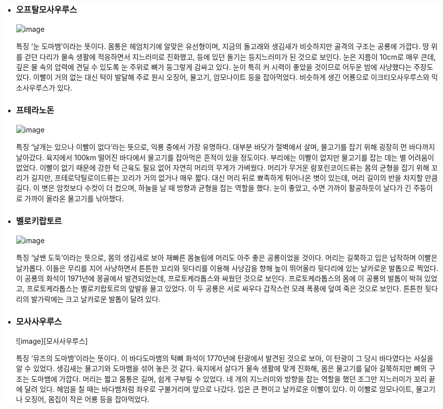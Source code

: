 
 [브라키오사우루스]:http://dthumb.phinf.naver.net/?src=%22http%3A%2F%2Fdbscthumb.phinf.naver.net%2F3150_000_1%2F20140624143229486_4T0A5V63X.jpg%2F2010062215580515.jpg%3Ftype%3Dw690_fst_n%26wm%3DY%22&twidth=534&theight=530&opts=17


 * ### 오프탈모사우루스

	![image][오프탈모사우루스] 

	특징 ‘눈 도마뱀’이라는 뜻이다. 몸통은 헤엄치기에 알맞은 유선형이며, 지금의 돌고래와 생김새가 비슷하지만 골격의 구조는 공룡에 가깝다. 땅 위를 걷던 다리가 물속 생활에 적응하면서 지느러미로 진화했고, 등에 있던 돌기는 등지느러미가 된 것으로 보인다. 눈은 지름이 10cm로 매우 큰데, 깊은 물 속의 압력에 견딜 수 있도록 눈 주위로 뼈가 둥그렇게 감싸고 있다. 눈이 특히 커 시력이 좋았을 것이므로 어두운 밤에 사냥했다는 주장도 있다. 이빨이 거의 없는 대신 턱이 발달해 주로 원시 오징어, 물고기, 암모나이트 등을 잡아먹었다. 비슷하게 생긴 어룡으로 이크티오사우루스와 믹소사우루스가 있다.


 [오프탈모사우루스]:http://dthumb.phinf.naver.net/?src=%22http%3A%2F%2Fdbscthumb.phinf.naver.net%2F3150_000_1%2F20140624144802798_RWEC5T7LS.jpg%2F2010062215581105.jpg%3Ftype%3Dw690_fst_n%26wm%3DY%22&twidth=650&theight=324&opts=17


 * ### 프테라노돈

	![image][프테라노돈] 

	특징 ‘날개는 있으나 이빨이 없다’라는 뜻으로, 익룡 중에서 가장 유명하다. 대부분 바닷가 절벽에서 살며, 물고기를 잡기 위해 굉장히 먼 바다까지 날아갔다. 육지에서 100km 떨어진 바다에서 물고기를 잡아먹은 흔적이 있을 정도이다. 부리에는 이빨이 없지만 물고기를 잡는 데는 별 어려움이 없었다. 이빨이 없기 때문에 강한 턱 근육도 필요 없어 자연히 머리의 무게가 가벼웠다. 머리가 무거운 람포린코이드류는 몸의 균형을 잡기 위해 꼬리가 길지만, 프테로닥틸로이드류는 꼬리가 거의 없거나 매우 짧다. 대신 머리 뒤로 뾰족하게 튀어나온 볏이 있는데, 머리 길이의 반을 차지할 만큼 길다. 이 볏은 암컷보다 수컷이 더 컸으며, 하늘을 날 때 방향과 균형을 잡는 역할을 했다. 눈이 좋았고, 수면 가까이 활공하듯이 날다가 긴 주둥이로 가까이 올라온 물고기를 낚아챘다.


 [프테라노돈]:http://dthumb.phinf.naver.net/?src=%22http%3A%2F%2Fdbscthumb.phinf.naver.net%2F3150_000_1%2F20140624144612307_XU6JHMS01.jpg%2F2010062215581044.jpg%3Ftype%3Dw690_fst_n%26wm%3DY%22&twidth=650&theight=403&opts=17


 * ### 벨로키랍토르

	![image][벨로키랍토르] 

	특징 ‘날쌘 도둑’이라는 뜻으로, 몸의 생김새로 보아 재빠른 몸놀림에 머리도 아주 좋은 공룡이었을 것이다. 머리는 길쭉하고 입은 납작하며 이빨은 날카롭다. 이들은 무리를 지어 사냥하면서 튼튼한 꼬리와 뒷다리를 이용해 사냥감을 향해 높이 뛰어올라 뒷다리에 있는 날카로운 발톱으로 찍었다. 이 공룡의 화석이 1971년에 몽골에서 발견되었는데, 프로토케라톱스와 싸웠던 것으로 보인다. 프로토케라톱스의 몸에 이 공룡의 발톱이 박혀 있었고, 프로토케라톱스는 벨로키랍토르의 앞발을 물고 있었다. 이 두 공룡은 서로 싸우다 갑작스런 모래 폭풍에 덮여 죽은 것으로 보인다. 튼튼한 뒷다리의 발가락에는 크고 날카로운 발톱이 달려 있다.


 [벨로키랍토르]:http://dthumb.phinf.naver.net/?src=%22http%3A%2F%2Fdbscthumb.phinf.naver.net%2F3150_000_1%2F20140624143455212_QUMAST2T7.jpg%2F2010062215580602.jpg%3Ftype%3Dw690_fst_n%26wm%3DY%22&twidth=650&theight=419&opts=17


 * ### 모사사우루스

	![image][모사사우루스] 

	특징 ‘뮤즈의 도마뱀’이라는 뜻이다. 이 바다도마뱀의 턱뼈 화석이 1770년에 탄광에서 발견된 것으로 보아, 이 탄광이 그 당시 바다였다는 사실을 알 수 있었다. 생김새는 물고기와 도마뱀을 섞어 놓은 것 같다. 육지에서 살다가 물속 생활에 맞게 진화해, 몸은 물고기를 닮아 길쭉하지만 뼈의 구조는 도마뱀에 가깝다. 머리는 짧고 몸통은 길며, 쉽게 구부릴 수 있었다. 네 개의 지느러미와 방향을 잡는 역할을 했던 조그만 지느러미가 꼬리 끝에 달려 있다. 헤엄을 칠 때는 바다뱀처럼 좌우로 구불거리며 앞으로 나갔다. 입은 큰 편이고 날카로운 이빨이 있다. 이 이빨로 암모나이트, 물고기나 오징어, 몸집이 작은 어룡 등을 잡아먹었다.
